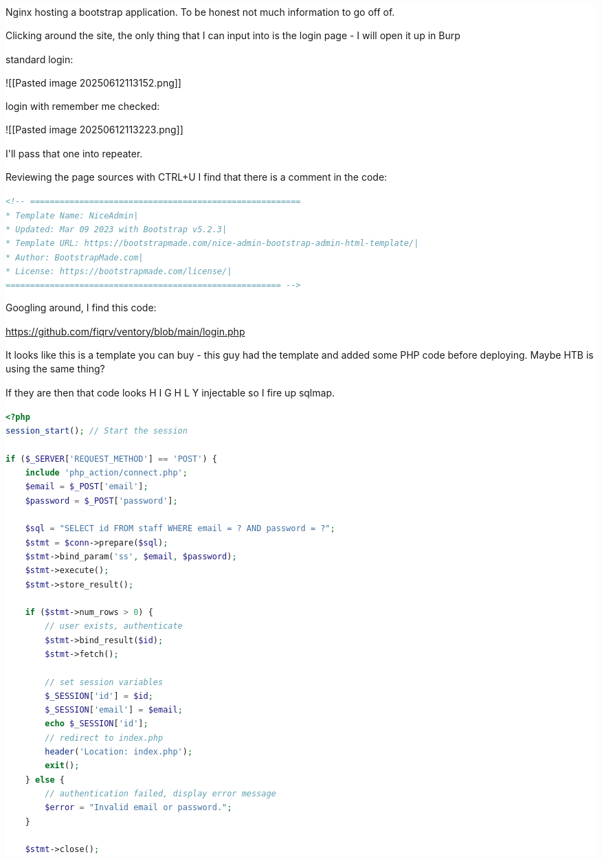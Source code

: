 Nginx hosting a bootstrap application. To be honest not much information to go off of.

Clicking around the site, the only thing that I can input into is the login page - I will open it up in Burp

standard login:

![[Pasted image 20250612113152.png]]

login with remember me checked:

![[Pasted image 20250612113223.png]]

I'll pass that one into repeater. 

Reviewing the page sources with CTRL+U I find that there is a comment in the code:

```html
<!-- =======================================================
* Template Name: NiceAdmin|
* Updated: Mar 09 2023 with Bootstrap v5.2.3|
* Template URL: https://bootstrapmade.com/nice-admin-bootstrap-admin-html-template/|
* Author: BootstrapMade.com|
* License: https://bootstrapmade.com/license/|
======================================================== -->
```
Googling around, I find this code:

https://github.com/fiqrv/ventory/blob/main/login.php

It looks like this is a template you can buy - this guy had the template and added some PHP code before deploying. Maybe HTB is using the same thing?

If they are then that code looks H I G H L Y injectable so I fire up sqlmap.

```php
<?php
session_start(); // Start the session

if ($_SERVER['REQUEST_METHOD'] == 'POST') {
    include 'php_action/connect.php';
    $email = $_POST['email'];
    $password = $_POST['password'];

    $sql = "SELECT id FROM staff WHERE email = ? AND password = ?";
    $stmt = $conn->prepare($sql);
    $stmt->bind_param('ss', $email, $password);
    $stmt->execute();
    $stmt->store_result();

    if ($stmt->num_rows > 0) {
        // user exists, authenticate
        $stmt->bind_result($id);
        $stmt->fetch();

        // set session variables
        $_SESSION['id'] = $id;
        $_SESSION['email'] = $email;
        echo $_SESSION['id'];
        // redirect to index.php
        header('Location: index.php');
        exit();
    } else {
        // authentication failed, display error message
        $error = "Invalid email or password.";
    }

    $stmt->close();
```